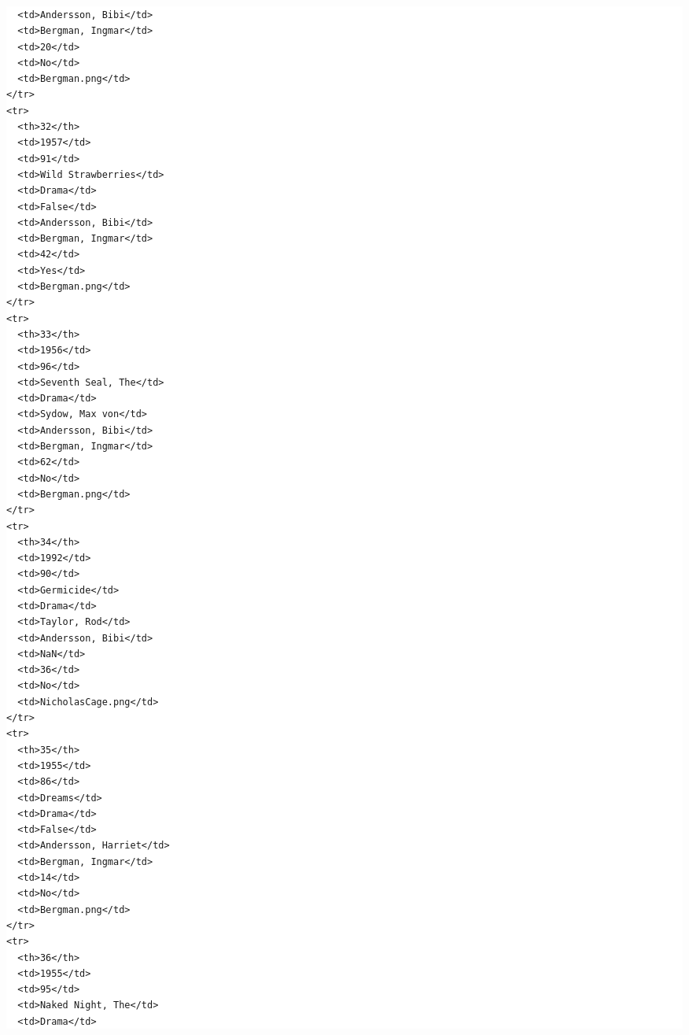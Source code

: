       <td>Andersson, Bibi</td>
      <td>Bergman, Ingmar</td>
      <td>20</td>
      <td>No</td>
      <td>Bergman.png</td>
    </tr>
    <tr>
      <th>32</th>
      <td>1957</td>
      <td>91</td>
      <td>Wild Strawberries</td>
      <td>Drama</td>
      <td>False</td>
      <td>Andersson, Bibi</td>
      <td>Bergman, Ingmar</td>
      <td>42</td>
      <td>Yes</td>
      <td>Bergman.png</td>
    </tr>
    <tr>
      <th>33</th>
      <td>1956</td>
      <td>96</td>
      <td>Seventh Seal, The</td>
      <td>Drama</td>
      <td>Sydow, Max von</td>
      <td>Andersson, Bibi</td>
      <td>Bergman, Ingmar</td>
      <td>62</td>
      <td>No</td>
      <td>Bergman.png</td>
    </tr>
    <tr>
      <th>34</th>
      <td>1992</td>
      <td>90</td>
      <td>Germicide</td>
      <td>Drama</td>
      <td>Taylor, Rod</td>
      <td>Andersson, Bibi</td>
      <td>NaN</td>
      <td>36</td>
      <td>No</td>
      <td>NicholasCage.png</td>
    </tr>
    <tr>
      <th>35</th>
      <td>1955</td>
      <td>86</td>
      <td>Dreams</td>
      <td>Drama</td>
      <td>False</td>
      <td>Andersson, Harriet</td>
      <td>Bergman, Ingmar</td>
      <td>14</td>
      <td>No</td>
      <td>Bergman.png</td>
    </tr>
    <tr>
      <th>36</th>
      <td>1955</td>
      <td>95</td>
      <td>Naked Night, The</td>
      <td>Drama</td>